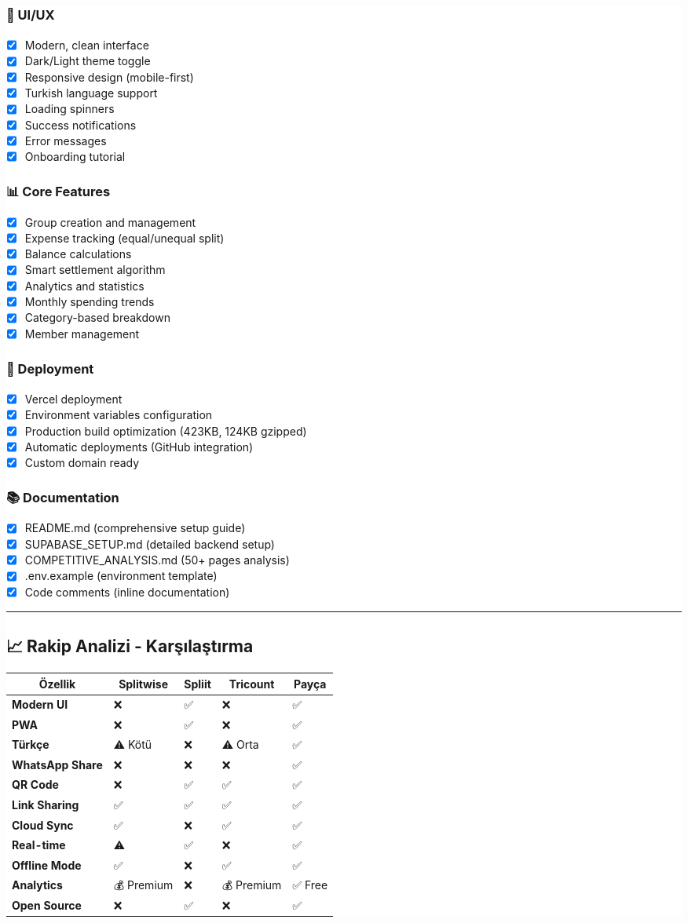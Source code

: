 ### 🎨 UI/UX
- [x] Modern, clean interface
- [x] Dark/Light theme toggle
- [x] Responsive design (mobile-first)
- [x] Turkish language support
- [x] Loading spinners
- [x] Success notifications
- [x] Error messages
- [x] Onboarding tutorial

### 📊 Core Features
- [x] Group creation and management
- [x] Expense tracking (equal/unequal split)
- [x] Balance calculations
- [x] Smart settlement algorithm
- [x] Analytics and statistics
- [x] Monthly spending trends
- [x] Category-based breakdown
- [x] Member management

### 🚀 Deployment
- [x] Vercel deployment
- [x] Environment variables configuration
- [x] Production build optimization (423KB, 124KB gzipped)
- [x] Automatic deployments (GitHub integration)
- [x] Custom domain ready

### 📚 Documentation
- [x] README.md (comprehensive setup guide)
- [x] SUPABASE_SETUP.md (detailed backend setup)
- [x] COMPETITIVE_ANALYSIS.md (50+ pages analysis)
- [x] .env.example (environment template)
- [x] Code comments (inline documentation)

---

## 📈 Rakip Analizi - Karşılaştırma

| Özellik | Splitwise | Spliit | Tricount | **Payça** |
|---------|-----------|--------|----------|-----------|
| **Modern UI** | ❌ | ✅ | ❌ | ✅ |
| **PWA** | ❌ | ✅ | ❌ | ✅ |
| **Türkçe** | ⚠️ Kötü | ❌ | ⚠️ Orta | ✅ |
| **WhatsApp Share** | ❌ | ❌ | ❌ | ✅ |
| **QR Code** | ❌ | ✅ | ✅ | ✅ |
| **Link Sharing** | ✅ | ✅ | ✅ | ✅ |
| **Cloud Sync** | ✅ | ❌ | ✅ | ✅ |
| **Real-time** | ⚠️ | ✅ | ❌ | ✅ |
| **Offline Mode** | ✅ | ❌ | ✅ | ✅ |
| **Analytics** | 💰 Premium | ❌ | 💰 Premium | ✅ Free |
| **Open Source** | ❌ | ✅ | ❌ | ✅ |
